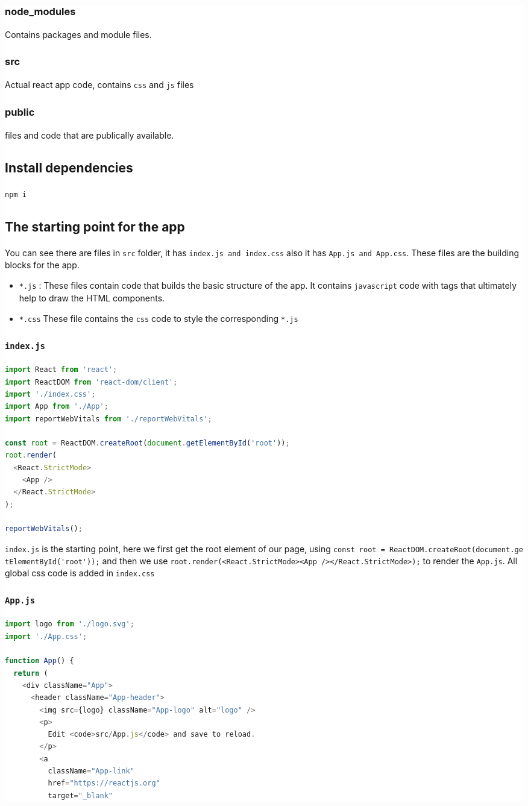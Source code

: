 ### node_modules
Contains packages and module files. 

### src
Actual react app code, contains `css` and `js` files

### public
files and code that are publically available.

## Install dependencies
`npm i`

## The starting point for the app

You can see there are files in `src` folder, it has `index.js and index.css` also it has `App.js and App.css`. These files are the building blocks for the app.
- `*.js` : These files contain code that builds the basic structure of the app. It contains `javascript` code with tags that ultimately help to draw the HTML components.

- `*.css` These file contains the `css` code to style the corresponding `*.js` 

### `index.js`

```js
import React from 'react';
import ReactDOM from 'react-dom/client';
import './index.css';
import App from './App';
import reportWebVitals from './reportWebVitals';

const root = ReactDOM.createRoot(document.getElementById('root'));
root.render(
  <React.StrictMode>
    <App />
  </React.StrictMode>
);

reportWebVitals();
```

`index.js` is the starting point, here we first get the root element of our page, using `const root = ReactDOM.createRoot(document.getElementById('root'));` and then we use `root.render(<React.StrictMode><App /></React.StrictMode>);` to render the `App.js`. All global css code is added in `index.css`

### `App.js`

```js
import logo from './logo.svg';
import './App.css';

function App() {
  return (
    <div className="App">
      <header className="App-header">
        <img src={logo} className="App-logo" alt="logo" />
        <p>
          Edit <code>src/App.js</code> and save to reload.
        </p>
        <a
          className="App-link"
          href="https://reactjs.org"
          target="_blank"
```